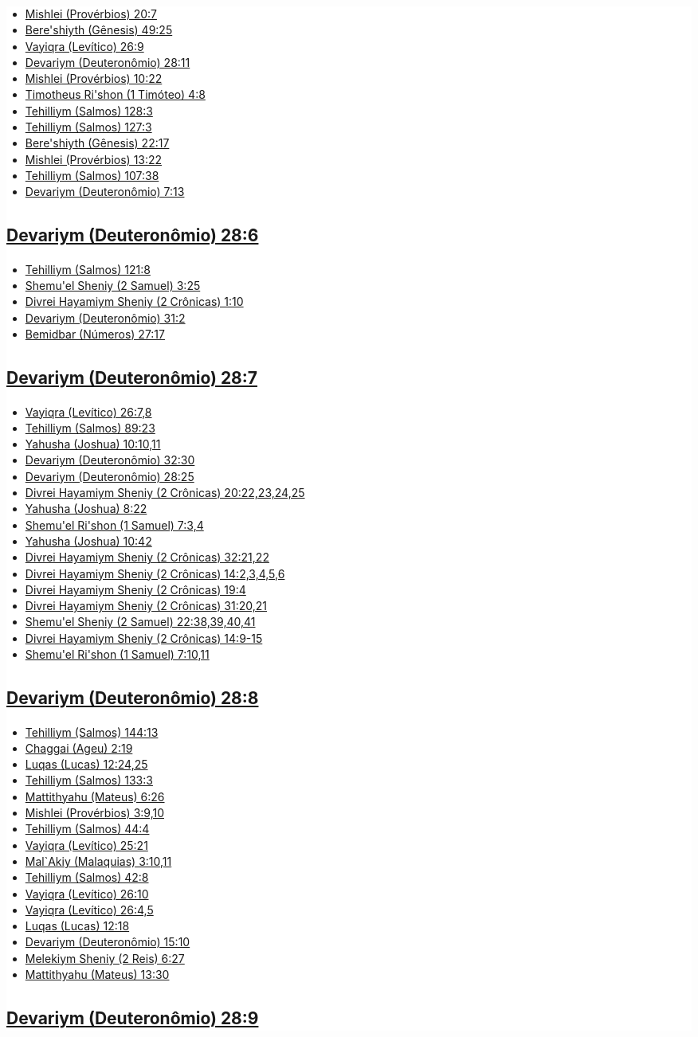 - [Mishlei (Provérbios) 20:7](https://bible.ozzuu.com/pt_yah/Pro/20#7)
- [Bere'shiyth (Gênesis) 49:25](https://bible.ozzuu.com/pt_yah/Gen/49#25)
- [Vayiqra (Levítico) 26:9](https://bible.ozzuu.com/pt_yah/Lev/26#9)
- [Devariym (Deuteronômio) 28:11](https://bible.ozzuu.com/pt_yah/Deu/28#11)
- [Mishlei (Provérbios) 10:22](https://bible.ozzuu.com/pt_yah/Pro/10#22)
- [Timotheus Ri'shon (1 Timóteo) 4:8](https://bible.ozzuu.com/pt_yah/1Ti/4#8)
- [Tehilliym (Salmos) 128:3](https://bible.ozzuu.com/pt_yah/Psa/128#3)
- [Tehilliym (Salmos) 127:3](https://bible.ozzuu.com/pt_yah/Psa/127#3)
- [Bere'shiyth (Gênesis) 22:17](https://bible.ozzuu.com/pt_yah/Gen/22#17)
- [Mishlei (Provérbios) 13:22](https://bible.ozzuu.com/pt_yah/Pro/13#22)
- [Tehilliym (Salmos) 107:38](https://bible.ozzuu.com/pt_yah/Psa/107#38)
- [Devariym (Deuteronômio) 7:13](https://bible.ozzuu.com/pt_yah/Deu/7#13)
<h2 id="6"><a href="https://bible.ozzuu.com/pt_yah/Deu/28#6" target="_blank">Devariym (Deuteronômio) 28:6</a></h2>

- [Tehilliym (Salmos) 121:8](https://bible.ozzuu.com/pt_yah/Psa/121#8)
- [Shemu'el Sheniy (2 Samuel) 3:25](https://bible.ozzuu.com/pt_yah/2Sm/3#25)
- [Divrei Hayamiym Sheniy (2 Crônicas) 1:10](https://bible.ozzuu.com/pt_yah/2Ch/1#10)
- [Devariym (Deuteronômio) 31:2](https://bible.ozzuu.com/pt_yah/Deu/31#2)
- [Bemidbar (Números) 27:17](https://bible.ozzuu.com/pt_yah/Num/27#17)
<h2 id="7"><a href="https://bible.ozzuu.com/pt_yah/Deu/28#7" target="_blank">Devariym (Deuteronômio) 28:7</a></h2>

- [Vayiqra (Levítico) 26:7,8](https://bible.ozzuu.com/pt_yah/Lev/26#7)
- [Tehilliym (Salmos) 89:23](https://bible.ozzuu.com/pt_yah/Psa/89#23)
- [Yahusha (Joshua) 10:10,11](https://bible.ozzuu.com/pt_yah/Jos/10#10)
- [Devariym (Deuteronômio) 32:30](https://bible.ozzuu.com/pt_yah/Deu/32#30)
- [Devariym (Deuteronômio) 28:25](https://bible.ozzuu.com/pt_yah/Deu/28#25)
- [Divrei Hayamiym Sheniy (2 Crônicas) 20:22,23,24,25](https://bible.ozzuu.com/pt_yah/2Ch/20#22)
- [Yahusha (Joshua) 8:22](https://bible.ozzuu.com/pt_yah/Jos/8#22)
- [Shemu'el Ri'shon (1 Samuel) 7:3,4](https://bible.ozzuu.com/pt_yah/1Sm/7#3)
- [Yahusha (Joshua) 10:42](https://bible.ozzuu.com/pt_yah/Jos/10#42)
- [Divrei Hayamiym Sheniy (2 Crônicas) 32:21,22](https://bible.ozzuu.com/pt_yah/2Ch/32#21)
- [Divrei Hayamiym Sheniy (2 Crônicas) 14:2,3,4,5,6](https://bible.ozzuu.com/pt_yah/2Ch/14#2)
- [Divrei Hayamiym Sheniy (2 Crônicas) 19:4](https://bible.ozzuu.com/pt_yah/2Ch/19#4)
- [Divrei Hayamiym Sheniy (2 Crônicas) 31:20,21](https://bible.ozzuu.com/pt_yah/2Ch/31#20)
- [Shemu'el Sheniy (2 Samuel) 22:38,39,40,41](https://bible.ozzuu.com/pt_yah/2Sm/22#38)
- [Divrei Hayamiym Sheniy (2 Crônicas) 14:9-15](https://bible.ozzuu.com/pt_yah/2Ch/14#9)
- [Shemu'el Ri'shon (1 Samuel) 7:10,11](https://bible.ozzuu.com/pt_yah/1Sm/7#10)
<h2 id="8"><a href="https://bible.ozzuu.com/pt_yah/Deu/28#8" target="_blank">Devariym (Deuteronômio) 28:8</a></h2>

- [Tehilliym (Salmos) 144:13](https://bible.ozzuu.com/pt_yah/Psa/144#13)
- [Chaggai (Ageu) 2:19](https://bible.ozzuu.com/pt_yah/Hag/2#19)
- [Luqas (Lucas) 12:24,25](https://bible.ozzuu.com/pt_yah/Luk/12#24)
- [Tehilliym (Salmos) 133:3](https://bible.ozzuu.com/pt_yah/Psa/133#3)
- [Mattithyahu (Mateus) 6:26](https://bible.ozzuu.com/pt_yah/Mat/6#26)
- [Mishlei (Provérbios) 3:9,10](https://bible.ozzuu.com/pt_yah/Pro/3#9)
- [Tehilliym (Salmos) 44:4](https://bible.ozzuu.com/pt_yah/Psa/44#4)
- [Vayiqra (Levítico) 25:21](https://bible.ozzuu.com/pt_yah/Lev/25#21)
- [Mal`Akiy (Malaquias) 3:10,11](https://bible.ozzuu.com/pt_yah/Mal/3#10)
- [Tehilliym (Salmos) 42:8](https://bible.ozzuu.com/pt_yah/Psa/42#8)
- [Vayiqra (Levítico) 26:10](https://bible.ozzuu.com/pt_yah/Lev/26#10)
- [Vayiqra (Levítico) 26:4,5](https://bible.ozzuu.com/pt_yah/Lev/26#4)
- [Luqas (Lucas) 12:18](https://bible.ozzuu.com/pt_yah/Luk/12#18)
- [Devariym (Deuteronômio) 15:10](https://bible.ozzuu.com/pt_yah/Deu/15#10)
- [Melekiym Sheniy (2 Reis) 6:27](https://bible.ozzuu.com/pt_yah/2Ki/6#27)
- [Mattithyahu (Mateus) 13:30](https://bible.ozzuu.com/pt_yah/Mat/13#30)
<h2 id="9"><a href="https://bible.ozzuu.com/pt_yah/Deu/28#9" target="_blank">Devariym (Deuteronômio) 28:9</a></h2>
